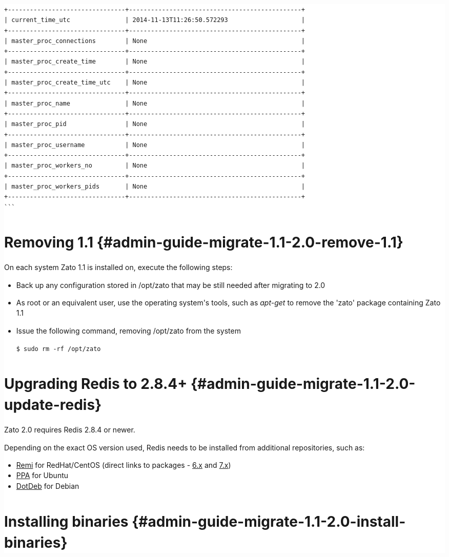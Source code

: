     +--------------------------------+-----------------------------------------------+
    | current_time_utc               | 2014-11-13T11:26:50.572293                    |
    +--------------------------------+-----------------------------------------------+
    | master_proc_connections        | None                                          |
    +--------------------------------+-----------------------------------------------+
    | master_proc_create_time        | None                                          |
    +--------------------------------+-----------------------------------------------+
    | master_proc_create_time_utc    | None                                          |
    +--------------------------------+-----------------------------------------------+
    | master_proc_name               | None                                          |
    +--------------------------------+-----------------------------------------------+
    | master_proc_pid                | None                                          |
    +--------------------------------+-----------------------------------------------+
    | master_proc_username           | None                                          |
    +--------------------------------+-----------------------------------------------+
    | master_proc_workers_no         | None                                          |
    +--------------------------------+-----------------------------------------------+
    | master_proc_workers_pids       | None                                          |
    +--------------------------------+-----------------------------------------------+
    ```

Removing 1.1 {#admin-guide-migrate-1.1-2.0-remove-1.1}
============

On each system Zato 1.1 is installed on, execute the following steps:

-   Back up any configuration stored in /opt/zato that may be still needed after migrating to 2.0

-   As root or an equivalent user, use the operating system\'s tools, such as *apt-get* to remove the \'zato\' package containing Zato 1.1

-   Issue the following command, removing /opt/zato from the system

        $ sudo rm -rf /opt/zato

Upgrading Redis to 2.8.4+ {#admin-guide-migrate-1.1-2.0-update-redis}
=========================

Zato 2.0 requires Redis 2.8.4 or newer.

Depending on the exact OS version used, Redis needs to be installed from additional repositories, such as:

-   [Remi](http://blog.famillecollet.com/pages/Config-en) for RedHat/CentOS (direct links to packages - [6.x](http://rpms.famillecollet.com/enterprise/6/remi/x86_64/repoview/redis.html) and [7.x](http://rpms.famillecollet.com/enterprise/7/remi/x86_64/repoview/redis.html))
-   [PPA](https://launchpad.net/~rwky/+archive/ubuntu/redis) for Ubuntu
-   [DotDeb](http://www.dotdeb.org/category/redis/) for Debian

Installing binaries {#admin-guide-migrate-1.1-2.0-install-binaries}
===================

